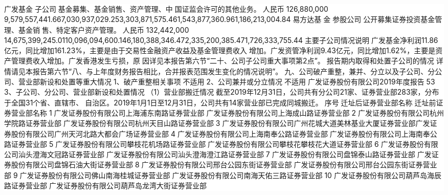 广发基金
子公司
基金募集、基金销售、资产管理、中
国证监会许可的其他业务。
人民币
126,880,000
9,579,557,441.667,030,937,029.253,303,871,575.461,543,877,360.961,186,213,004.84
易方达基
金
参股公司
公开募集证券投资基金管理、基金销
售、特定客户资产管理。
人民币
132,442,000
14,675,399,245.0110,096,094,600.146,180,388,346.472,335,200,385.471,726,333,755.44
主要子公司情况说明
广发基金净利润11.86亿元，同比增加161.23%，主要是由于交易性金融资产收益及基金管理费收入
增加。广发资管净利润9.43亿元，同比增加1.62%，主要是资产管理费收入增加。广发香港发生亏损，原
因详见本报告第六节“二十、公司子公司重大事项第2点”。
报告期内取得和处置子公司的情况
详情请见本报告第六节“八、与上年度财务报告相比，合并报表范围发生变化的情况说明”。
九、公司破产重整，兼并、分立以及子公司、分公司、营业部新设和处置等重大情况
1、破产重整相关事项
不适用
2、公司兼并或分立情况
不适用
广发证券股份有限公司2019年度报告
53
3、子公司、分公司、营业部新设和处置情况
（1）营业部搬迁情况
截至2019年12月31日，公司共有分公司21家、证券营业部283家，分布于全国31个省、直辖市、
自治区。2019年1月1日至12月31日，公司共有14家营业部已完成同城搬迁。
序号
迁址后证券营业部名称
迁址前证券营业部名称
1
广发证券股份有限公司上海浦东南路证券营业部
广发证券股份有限公司上海成山路证券营业部
2
广发证券股份有限公司杭州学院路证券营业部
广发证券股份有限公司杭州天目山路证券营业部
3
广发证券股份有限公司广州花城大道美林基业大厦证券营业部广发证券股份有限公司广州天河北路大都会广场证券营业部
4
广发证券股份有限公司上海南奉公路证券营业部
广发证券股份有限公司上海南奉公路证券营业部
5
广发证券股份有限公司攀枝花机场路证券营业部
广发证券股份有限公司攀枝花攀枝花大道证券营业部
6
广发证券股份有限公司汕头澄海文冠路证券营业部
广发证券股份有限公司汕头澄海澄江路证券营业部
7
广发证券股份有限公司盘锦泰山路证券营业部
广发证券股份有限公司盘锦石油大街证券营业部
8
广发证券股份有限公司邢台公园东街证券营业部
广发证券股份有限公司邢台公园东街证券营业部
9
广发证券股份有限公司佛山南海桂城证券营业部
广发证券股份有限公司南海天佑三路证券营业部
10
广发证券股份有限公司葫芦岛海辰路证券营业部
广发证券股份有限公司葫芦岛龙湾大街证券营业部